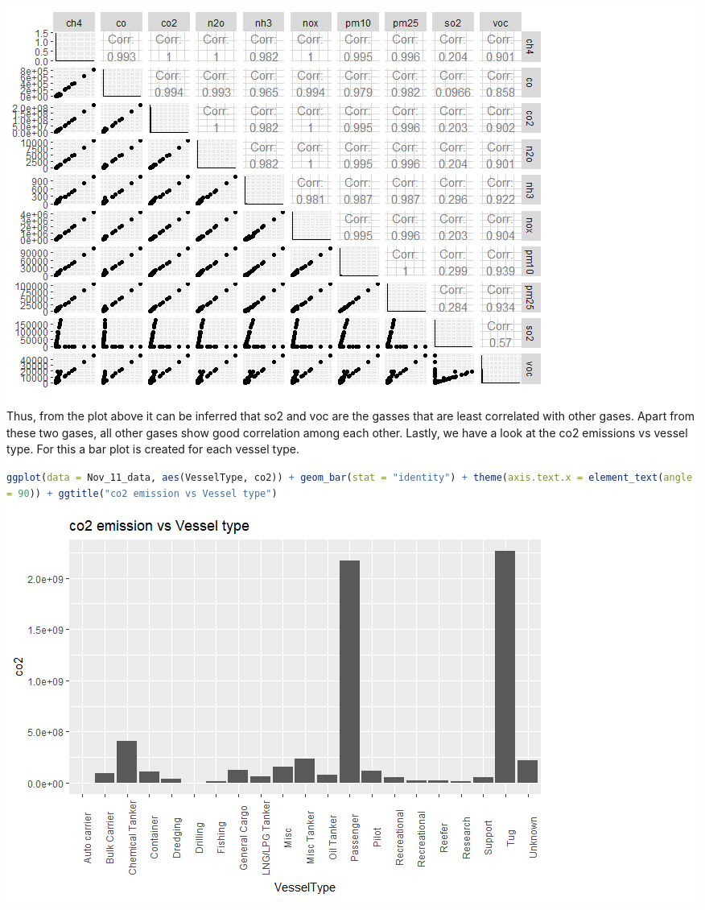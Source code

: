 ![](Visualization_files/figure-markdown_github/unnamed-chunk-11-1.png) 

Thus, from the plot above it can be inferred that so2 and voc are the gasses that are least correlated with other gases. Apart from these two gases, all other gases show good correlation among each other. Lastly, we have a look at the co2 emissions vs vessel type. For this a bar plot is created for each vessel type.

``` r
ggplot(data = Nov_11_data, aes(VesselType, co2)) + geom_bar(stat = "identity") + theme(axis.text.x = element_text(angle = 90)) + ggtitle("co2 emission vs Vessel type")
```

![](Visualization_files/figure-markdown_github/unnamed-chunk-12-1.png) 

